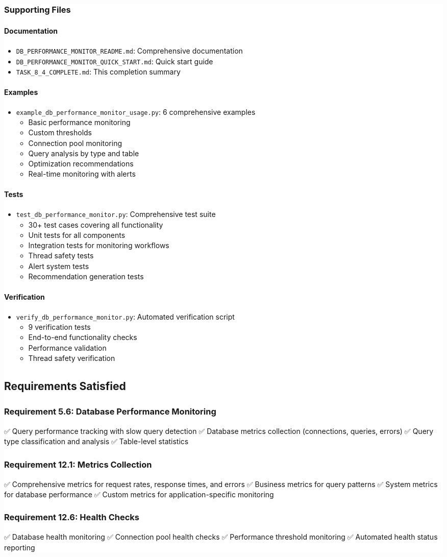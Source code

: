 ### Supporting Files

#### Documentation
- `DB_PERFORMANCE_MONITOR_README.md`: Comprehensive documentation
- `DB_PERFORMANCE_MONITOR_QUICK_START.md`: Quick start guide
- `TASK_8_4_COMPLETE.md`: This completion summary

#### Examples
- `example_db_performance_monitor_usage.py`: 6 comprehensive examples
  - Basic performance monitoring
  - Custom thresholds
  - Connection pool monitoring
  - Query analysis by type and table
  - Optimization recommendations
  - Real-time monitoring with alerts

#### Tests
- `test_db_performance_monitor.py`: Comprehensive test suite
  - 30+ test cases covering all functionality
  - Unit tests for all components
  - Integration tests for monitoring workflows
  - Thread safety tests
  - Alert system tests
  - Recommendation generation tests

#### Verification
- `verify_db_performance_monitor.py`: Automated verification script
  - 9 verification tests
  - End-to-end functionality checks
  - Performance validation
  - Thread safety verification

## Requirements Satisfied

### Requirement 5.6: Database Performance Monitoring
✅ Query performance tracking with slow query detection
✅ Database metrics collection (connections, queries, errors)
✅ Query type classification and analysis
✅ Table-level statistics

### Requirement 12.1: Metrics Collection
✅ Comprehensive metrics for request rates, response times, and errors
✅ Business metrics for query patterns
✅ System metrics for database performance
✅ Custom metrics for application-specific monitoring

### Requirement 12.6: Health Checks
✅ Database health monitoring
✅ Connection pool health checks
✅ Performance threshold monitoring
✅ Automated health status reporting
